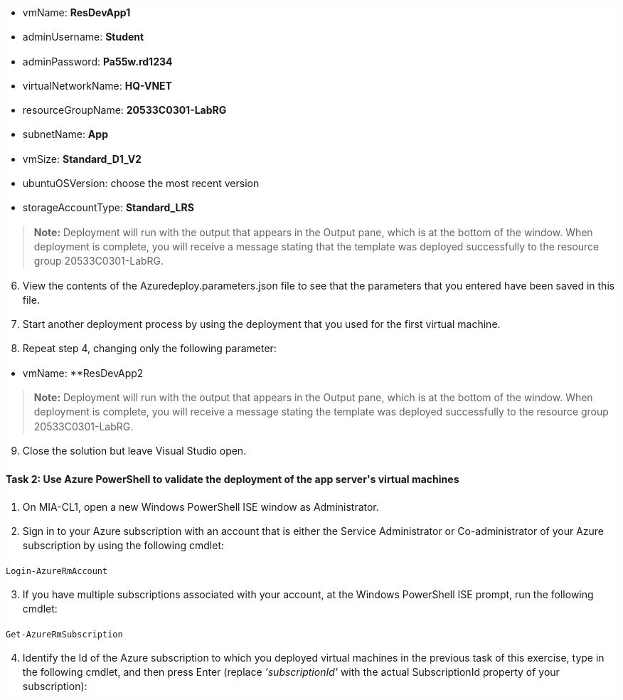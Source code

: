 
  - vmName: **ResDevApp1**

  - adminUsername: **Student**

  - adminPassword: **Pa55w.rd1234**

  - virtualNetworkName: **HQ-VNET**

  - resourceGroupName: **20533C0301-LabRG**

  - subnetName: **App**

  - vmSize: **Standard_D1_V2**

  - ubuntuOSVersion: choose the most recent version

  - storageAccountType: **Standard_LRS**

> **Note:** Deployment will run with the output that appears in the Output pane, which is at the bottom of the window. When deployment is complete, you will receive a message stating that the template was deployed successfully to the resource group 20533C0301-LabRG.

6. View the contents of the Azuredeploy.parameters.json file to see that the parameters that you entered have been saved in this file.

7. Start another deployment process by using the deployment that you used for the first virtual machine. 

8. Repeat step 4, changing only the following parameter:


  - vmName: **ResDevApp2

> **Note:** Deployment will run with the output that appears in the Output pane, which is at the bottom of the window. When deployment is complete, you will receive a message stating the template was deployed successfully to the resource group 20533C0301-LabRG.

9. Close the solution but leave Visual Studio open.



#### Task 2: Use Azure PowerShell to validate the deployment of the app server's virtual machines
  
1. On MIA-CL1, open a new Windows PowerShell ISE window as Administrator.

2. Sign in to your Azure subscription with an account that is either the Service Administrator or Co-administrator of your Azure subscription by using the following cmdlet:
  ```
  Login-AzureRmAccount
  ```

3. If you have multiple subscriptions associated with your account, at the Windows PowerShell ISE prompt, run the following cmdlet: 

  ```
  Get-AzureRmSubscription
  ```

4. Identify the Id of the Azure subscription to which you deployed virtual machines in the previous task of this exercise, type in the following cmdlet, and then press Enter (replace  _'subscriptionId'_ with the actual SubscriptionId property of your subscription):
